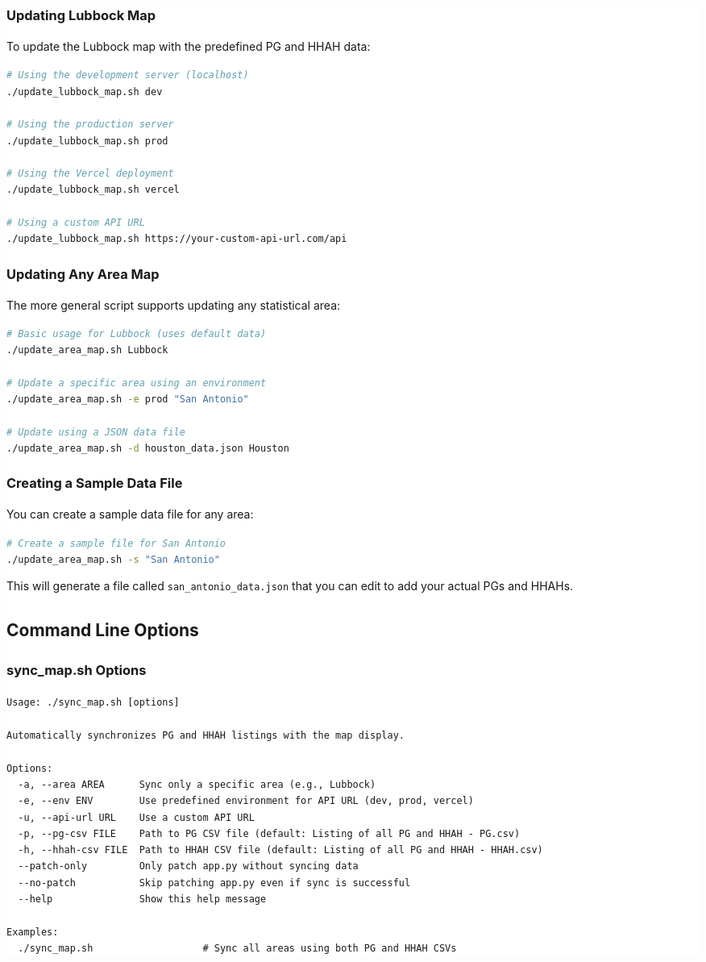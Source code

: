 ### Updating Lubbock Map

To update the Lubbock map with the predefined PG and HHAH data:

```bash
# Using the development server (localhost)
./update_lubbock_map.sh dev

# Using the production server
./update_lubbock_map.sh prod

# Using the Vercel deployment
./update_lubbock_map.sh vercel

# Using a custom API URL
./update_lubbock_map.sh https://your-custom-api-url.com/api
```

### Updating Any Area Map

The more general script supports updating any statistical area:

```bash
# Basic usage for Lubbock (uses default data)
./update_area_map.sh Lubbock

# Update a specific area using an environment
./update_area_map.sh -e prod "San Antonio"

# Update using a JSON data file
./update_area_map.sh -d houston_data.json Houston
```

### Creating a Sample Data File

You can create a sample data file for any area:

```bash
# Create a sample file for San Antonio
./update_area_map.sh -s "San Antonio"
```

This will generate a file called `san_antonio_data.json` that you can edit to add your actual PGs and HHAHs.

## Command Line Options

### sync_map.sh Options

```
Usage: ./sync_map.sh [options]

Automatically synchronizes PG and HHAH listings with the map display.

Options:
  -a, --area AREA      Sync only a specific area (e.g., Lubbock)
  -e, --env ENV        Use predefined environment for API URL (dev, prod, vercel)
  -u, --api-url URL    Use a custom API URL
  -p, --pg-csv FILE    Path to PG CSV file (default: Listing of all PG and HHAH - PG.csv)
  -h, --hhah-csv FILE  Path to HHAH CSV file (default: Listing of all PG and HHAH - HHAH.csv)
  --patch-only         Only patch app.py without syncing data
  --no-patch           Skip patching app.py even if sync is successful
  --help               Show this help message

Examples:
  ./sync_map.sh                   # Sync all areas using both PG and HHAH CSVs
```